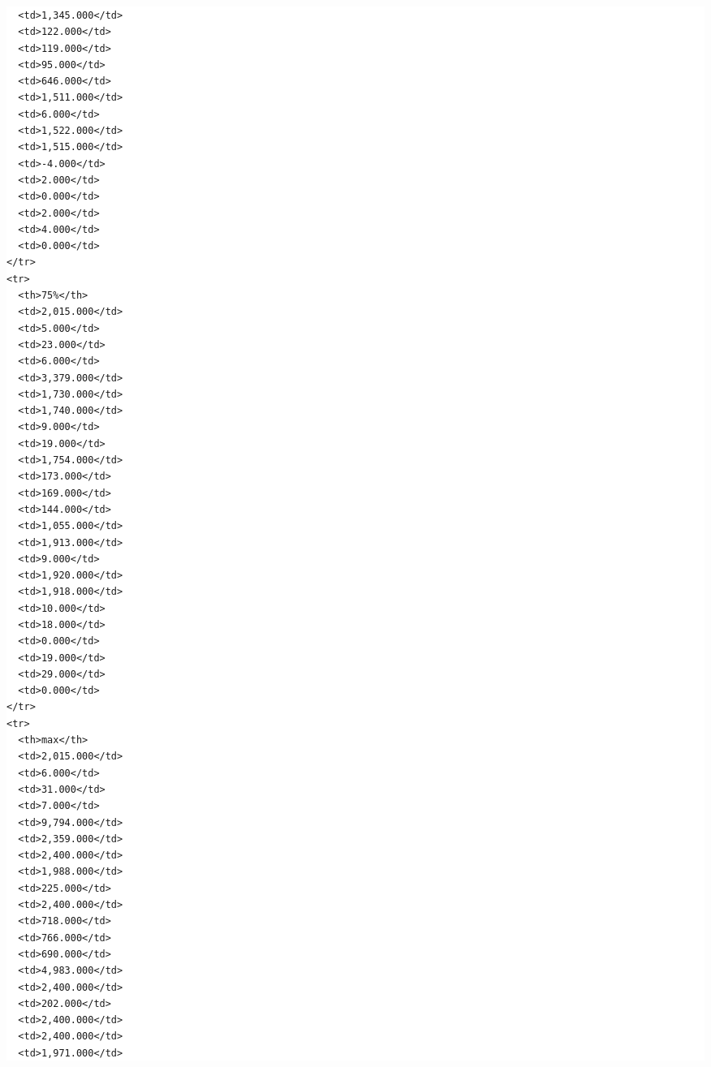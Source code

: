       <td>1,345.000</td>
      <td>122.000</td>
      <td>119.000</td>
      <td>95.000</td>
      <td>646.000</td>
      <td>1,511.000</td>
      <td>6.000</td>
      <td>1,522.000</td>
      <td>1,515.000</td>
      <td>-4.000</td>
      <td>2.000</td>
      <td>0.000</td>
      <td>2.000</td>
      <td>4.000</td>
      <td>0.000</td>
    </tr>
    <tr>
      <th>75%</th>
      <td>2,015.000</td>
      <td>5.000</td>
      <td>23.000</td>
      <td>6.000</td>
      <td>3,379.000</td>
      <td>1,730.000</td>
      <td>1,740.000</td>
      <td>9.000</td>
      <td>19.000</td>
      <td>1,754.000</td>
      <td>173.000</td>
      <td>169.000</td>
      <td>144.000</td>
      <td>1,055.000</td>
      <td>1,913.000</td>
      <td>9.000</td>
      <td>1,920.000</td>
      <td>1,918.000</td>
      <td>10.000</td>
      <td>18.000</td>
      <td>0.000</td>
      <td>19.000</td>
      <td>29.000</td>
      <td>0.000</td>
    </tr>
    <tr>
      <th>max</th>
      <td>2,015.000</td>
      <td>6.000</td>
      <td>31.000</td>
      <td>7.000</td>
      <td>9,794.000</td>
      <td>2,359.000</td>
      <td>2,400.000</td>
      <td>1,988.000</td>
      <td>225.000</td>
      <td>2,400.000</td>
      <td>718.000</td>
      <td>766.000</td>
      <td>690.000</td>
      <td>4,983.000</td>
      <td>2,400.000</td>
      <td>202.000</td>
      <td>2,400.000</td>
      <td>2,400.000</td>
      <td>1,971.000</td>